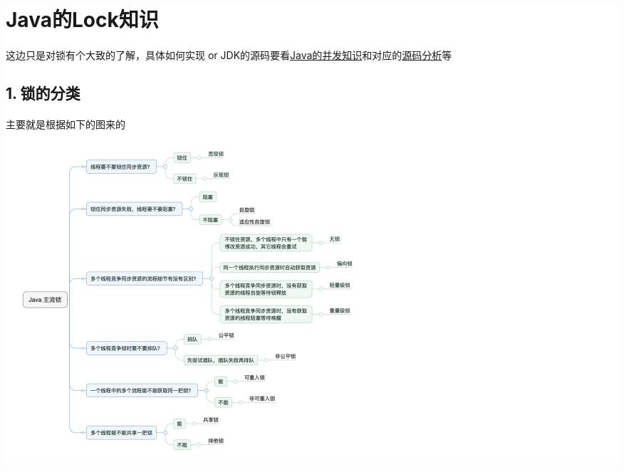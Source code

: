 # Java的Lock知识

这边只是对锁有个大致的了解，具体如何实现 or JDK的源码要看[Java的并发知识](https://github.com/amyZhoucc/CS/blob/main/java/Java%E5%9F%BA%E7%A1%80%E7%9F%A5%E8%AF%86/Java%E5%B9%B6%E5%8F%91%E7%9F%A5%E8%AF%86.md)和对应的[源码分析](https://github.com/amyZhoucc/CS/blob/main/java/Java%E5%9F%BA%E7%A1%80%E7%9F%A5%E8%AF%86/%E5%B9%B6%E5%8F%91AQS%E7%90%86%E8%A7%A3.md)等

## 1. 锁的分类

主要就是根据如下的图来的

<img src="../pic/lock.png" style="zoom:50%;" >
